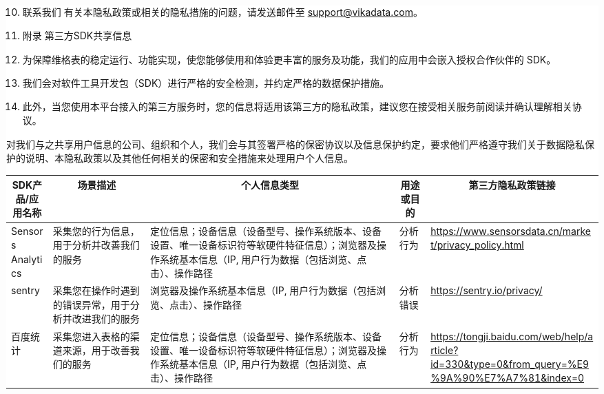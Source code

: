 10. 联系我们
有关本隐私政策或相关的隐私措施的问题，请发送邮件至 support@vikadata.com。

11. 附录
第三方SDK共享信息

1. 为保障维格表的稳定运行、功能实现，使您能够使用和体验更丰富的服务及功能，我们的应用中会嵌入授权合作伙伴的 SDK。

2. 我们会对软件工具开发包（SDK）进行严格的安全检测，并约定严格的数据保护措施。

3. 此外，当您使用本平台接入的第三方服务时，您的信息将适用该第三方的隐私政策，建议您在接受相关服务前阅读并确认理解相关协议。

对我们与之共享用户信息的公司、组织和个人，我们会与其签署严格的保密协议以及信息保护约定，要求他们严格遵守我们关于数据隐私保护的说明、本隐私政策以及其他任何相关的保密和安全措施来处理用户个人信息。


| SDK产品/应用名称 | 场景描述 | 个人信息类型 | 用途或目的 | 第三方隐私政策链接 |
| -- | -- | -- | -- | -- |
| Sensors Analytics	| 采集您的行为信息，用于分析并改善我们的服务	| 定位信息；设备信息（设备型号、操作系统版本、设备设置、唯一设备标识符等软硬件特征信息）；浏览器及操作系统基本信息（IP, 用户行为数据（包括浏览、点击）、操作路径	| 分析行为	| https://www.sensorsdata.cn/market/privacy_policy.html |
| sentry	| 采集您在操作时遇到的错误异常，用于分析并改进我们的服务	| 浏览器及操作系统基本信息（IP, 用户行为数据（包括浏览、点击）、操作路径	| 分析错误	| https://sentry.io/privacy/ |
| 百度统计	| 采集您进入表格的渠道来源，用于改善我们的服务	| 定位信息；设备信息（设备型号、操作系统版本、设备设置、唯一设备标识符等软硬件特征信息）；浏览器及操作系统基本信息（IP, 用户行为数据（包括浏览、点击）、操作路径	| 分析行为	| https://tongji.baidu.com/web/help/article?id=330&type=0&from_query=%E9%9A%90%E7%A7%81&index=0 |
 